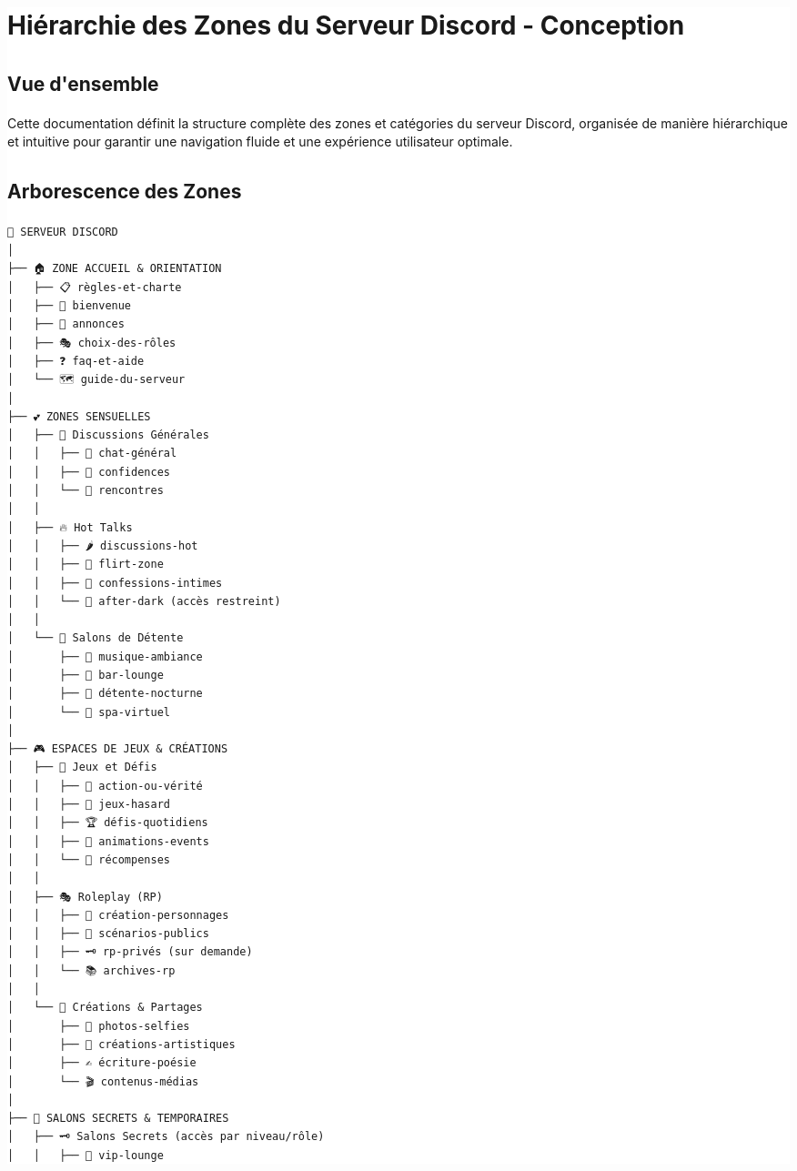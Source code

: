 # Hiérarchie des Zones du Serveur Discord - Conception

## Vue d'ensemble

Cette documentation définit la structure complète des zones et catégories du serveur Discord, organisée de manière hiérarchique et intuitive pour garantir une navigation fluide et une expérience utilisateur optimale.

## Arborescence des Zones

```
📁 SERVEUR DISCORD
│
├── 🏠 ZONE ACCUEIL & ORIENTATION
│   ├── 📋 règles-et-charte
│   ├── 👋 bienvenue
│   ├── 📢 annonces
│   ├── 🎭 choix-des-rôles
│   ├── ❓ faq-et-aide
│   └── 🗺️ guide-du-serveur
│
├── 💕 ZONES SENSUELLES
│   ├── 💬 Discussions Générales
│   │   ├── 🌸 chat-général
│   │   ├── 💭 confidences
│   │   └── 🎉 rencontres
│   │
│   ├── 🔥 Hot Talks
│   │   ├── 🌶️ discussions-hot
│   │   ├── 💋 flirt-zone
│   │   ├── 🍑 confessions-intimes
│   │   └── 🔞 after-dark (accès restreint)
│   │
│   └── 🛀 Salons de Détente
│       ├── 🎵 musique-ambiance
│       ├── 🍷 bar-lounge
│       ├── 🌙 détente-nocturne
│       └── 💆 spa-virtuel
│
├── 🎮 ESPACES DE JEUX & CRÉATIONS
│   ├── 🎲 Jeux et Défis
│   │   ├── 🎯 action-ou-vérité
│   │   ├── 🎰 jeux-hasard
│   │   ├── 🏆 défis-quotidiens
│   │   ├── 🎪 animations-events
│   │   └── 🎁 récompenses
│   │
│   ├── 🎭 Roleplay (RP)
│   │   ├── 📜 création-personnages
│   │   ├── 🏰 scénarios-publics
│   │   ├── 🗝️ rp-privés (sur demande)
│   │   └── 📚 archives-rp
│   │
│   └── 🎨 Créations & Partages
│       ├── 📸 photos-selfies
│       ├── 🎨 créations-artistiques
│       ├── ✍️ écriture-poésie
│       └── 🎬 contenus-médias
│
├── 🔮 SALONS SECRETS & TEMPORAIRES
│   ├── 🗝️ Salons Secrets (accès par niveau/rôle)
│   │   ├── 🌟 vip-lounge
```